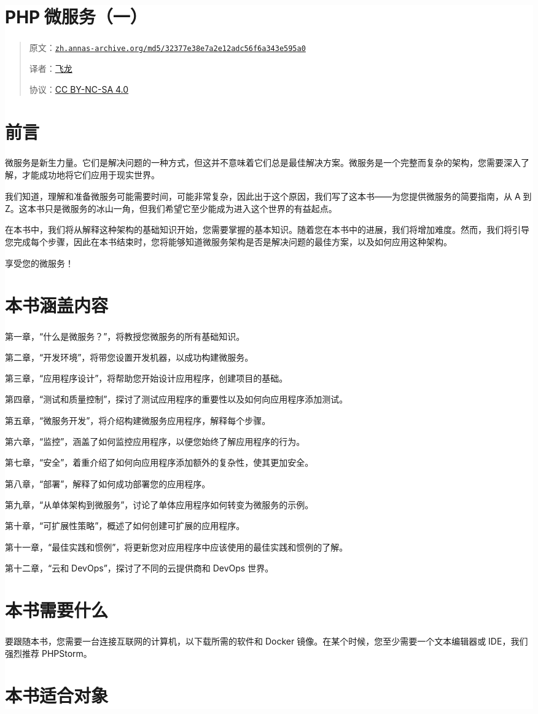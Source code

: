 # PHP 微服务（一）

> 原文：[`zh.annas-archive.org/md5/32377e38e7a2e12adc56f6a343e595a0`](https://zh.annas-archive.org/md5/32377e38e7a2e12adc56f6a343e595a0)
> 
> 译者：[飞龙](https://github.com/wizardforcel)
> 
> 协议：[CC BY-NC-SA 4.0](http://creativecommons.org/licenses/by-nc-sa/4.0/)

# 前言

微服务是新生力量。它们是解决问题的一种方式，但这并不意味着它们总是最佳解决方案。微服务是一个完整而复杂的架构，您需要深入了解，才能成功地将它们应用于现实世界。

我们知道，理解和准备微服务可能需要时间，可能非常复杂，因此出于这个原因，我们写了这本书——为您提供微服务的简要指南，从 A 到 Z。这本书只是微服务的冰山一角，但我们希望它至少能成为进入这个世界的有益起点。

在本书中，我们将从解释这种架构的基础知识开始，您需要掌握的基本知识。随着您在本书中的进展，我们将增加难度。然而，我们将引导您完成每个步骤，因此在本书结束时，您将能够知道微服务架构是否是解决问题的最佳方案，以及如何应用这种架构。

享受您的微服务！

# 本书涵盖内容

第一章，“什么是微服务？”，将教授您微服务的所有基础知识。

第二章，“开发环境”，将带您设置开发机器，以成功构建微服务。

第三章，“应用程序设计”，将帮助您开始设计应用程序，创建项目的基础。

第四章，“测试和质量控制”，探讨了测试应用程序的重要性以及如何向应用程序添加测试。

第五章，“微服务开发”，将介绍构建微服务应用程序，解释每个步骤。

第六章，“监控”，涵盖了如何监控应用程序，以便您始终了解应用程序的行为。

第七章，“安全”，着重介绍了如何向应用程序添加额外的复杂性，使其更加安全。

第八章，“部署”，解释了如何成功部署您的应用程序。

第九章，“从单体架构到微服务”，讨论了单体应用程序如何转变为微服务的示例。

第十章，“可扩展性策略”，概述了如何创建可扩展的应用程序。

第十一章，“最佳实践和惯例”，将更新您对应用程序中应该使用的最佳实践和惯例的了解。

第十二章，“云和 DevOps”，探讨了不同的云提供商和 DevOps 世界。

# 本书需要什么

要跟随本书，您需要一台连接互联网的计算机，以下载所需的软件和 Docker 镜像。在某个时候，您至少需要一个文本编辑器或 IDE，我们强烈推荐 PHPStorm。

# 本书适合对象
